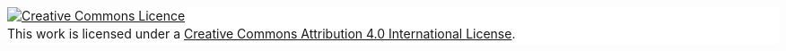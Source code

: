 <a rel="license" href="http://creativecommons.org/licenses/by/4.0/"><img alt="Creative Commons Licence" src="https://i.creativecommons.org/l/by/4.0/88x31.png" /></a><br />This work is licensed under a <a rel="license" href="http://creativecommons.org/licenses/by/4.0/">Creative Commons Attribution 4.0 International License</a>.
